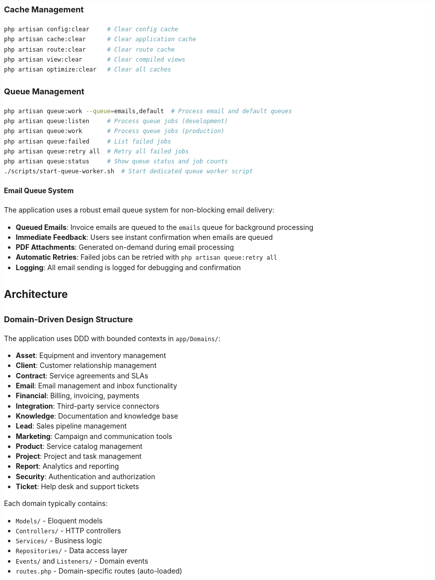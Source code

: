 ### Cache Management
```bash
php artisan config:clear     # Clear config cache
php artisan cache:clear      # Clear application cache
php artisan route:clear      # Clear route cache
php artisan view:clear       # Clear compiled views
php artisan optimize:clear   # Clear all caches
```

### Queue Management
```bash
php artisan queue:work --queue=emails,default  # Process email and default queues
php artisan queue:listen     # Process queue jobs (development)
php artisan queue:work       # Process queue jobs (production)
php artisan queue:failed     # List failed jobs
php artisan queue:retry all  # Retry all failed jobs
php artisan queue:status     # Show queue status and job counts
./scripts/start-queue-worker.sh  # Start dedicated queue worker script
```

#### Email Queue System
The application uses a robust email queue system for non-blocking email delivery:
- **Queued Emails**: Invoice emails are queued to the `emails` queue for background processing
- **Immediate Feedback**: Users see instant confirmation when emails are queued
- **PDF Attachments**: Generated on-demand during email processing
- **Automatic Retries**: Failed jobs can be retried with `php artisan queue:retry all`
- **Logging**: All email sending is logged for debugging and confirmation

## Architecture

### Domain-Driven Design Structure
The application uses DDD with bounded contexts in `app/Domains/`:
- **Asset**: Equipment and inventory management
- **Client**: Customer relationship management
- **Contract**: Service agreements and SLAs
- **Email**: Email management and inbox functionality
- **Financial**: Billing, invoicing, payments
- **Integration**: Third-party service connectors
- **Knowledge**: Documentation and knowledge base
- **Lead**: Sales pipeline management
- **Marketing**: Campaign and communication tools
- **Product**: Service catalog management
- **Project**: Project and task management
- **Report**: Analytics and reporting
- **Security**: Authentication and authorization
- **Ticket**: Help desk and support tickets

Each domain typically contains:
- `Models/` - Eloquent models
- `Controllers/` - HTTP controllers
- `Services/` - Business logic
- `Repositories/` - Data access layer
- `Events/` and `Listeners/` - Domain events
- `routes.php` - Domain-specific routes (auto-loaded)
